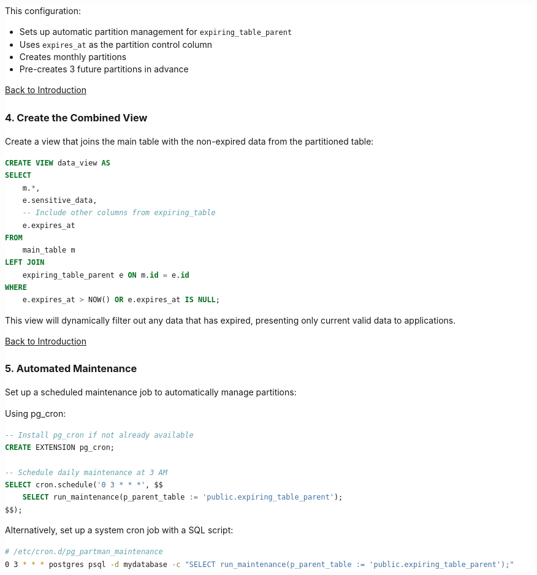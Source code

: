 This configuration:

- Sets up automatic partition management for `expiring_table_parent`
- Uses `expires_at` as the partition control column
- Creates monthly partitions
- Pre-creates 3 future partitions in advance

[Back to Introduction](#introduction)

### 4. Create the Combined View

Create a view that joins the main table with the non-expired data from the partitioned table:

```sql
CREATE VIEW data_view AS
SELECT
    m.*,
    e.sensitive_data,
    -- Include other columns from expiring_table
    e.expires_at
FROM
    main_table m
LEFT JOIN
    expiring_table_parent e ON m.id = e.id
WHERE
    e.expires_at > NOW() OR e.expires_at IS NULL;
```

This view will dynamically filter out any data that has expired, presenting only current valid data to applications.

[Back to Introduction](#introduction)

### 5. Automated Maintenance

Set up a scheduled maintenance job to automatically manage partitions:

Using pg_cron:

```sql
-- Install pg_cron if not already available
CREATE EXTENSION pg_cron;

-- Schedule daily maintenance at 3 AM
SELECT cron.schedule('0 3 * * *', $$
    SELECT run_maintenance(p_parent_table := 'public.expiring_table_parent');
$$);
```

Alternatively, set up a system cron job with a SQL script:

```bash
# /etc/cron.d/pg_partman_maintenance
0 3 * * * postgres psql -d mydatabase -c "SELECT run_maintenance(p_parent_table := 'public.expiring_table_parent');"
```
